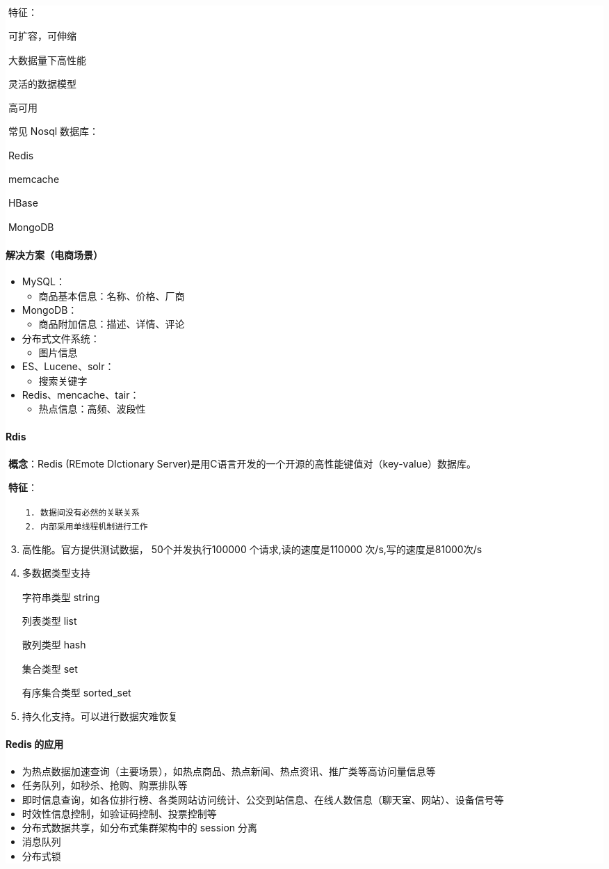 ​		特征：  

​			可扩容，可伸缩  

​			大数据量下高性能  

​			灵活的数据模型  

​			高可用  

​		常见 Nosql 数据库：  

​			Redis  

​			memcache  

​			HBase  

​			MongoDB  

#### 解决方案（电商场景）

- MySQL：
  - 商品基本信息：名称、价格、厂商
- MongoDB：
  - 商品附加信息：描述、详情、评论
- 分布式文件系统：
  - 图片信息
- ES、Lucene、solr：
  - 搜索关键字
- Redis、mencache、tair：
  - 热点信息：高频、波段性

#### Rdis

​	**概念**：Redis (REmote DIctionary Server)是用C语言开发的一个开源的高性能键值对（key-value）数据库。

​	**特征**：

		1. 数据间没有必然的关联关系  
  		2. 内部采用单线程机制进行工作  

  3. 高性能。官方提供测试数据， 50个并发执行100000 个请求,读的速度是110000 次/s,写的速度是81000次/s  

  4. 多数据类型支持  

     字符串类型 string  

     列表类型 list  

     散列类型 hash  

     集合类型 set  

     有序集合类型 sorted_set  

5. 持久化支持。可以进行数据灾难恢复  

#### Redis 的应用  

- 为热点数据加速查询（主要场景），如热点商品、热点新闻、热点资讯、推广类等高访问量信息等  
- 任务队列，如秒杀、抢购、购票排队等  
- 即时信息查询，如各位排行榜、各类网站访问统计、公交到站信息、在线人数信息（聊天室、网站）、设备信号等  
- 时效性信息控制，如验证码控制、投票控制等  
- 分布式数据共享，如分布式集群架构中的 session 分离  
- 消息队列  
- 分布式锁  
